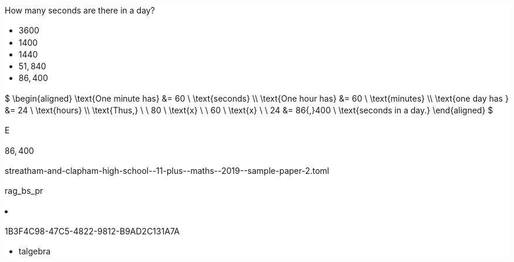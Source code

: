 How many seconds are there in a day?


- $3600$
- $1400$
- $1440$
- $51{,}840$
- $86{,}400$

</div>
<div class='workings'>
<div class='working'>

$
\begin{aligned}
\text{One minute has} &= 60 \ \text{seconds} \\\\
\text{One hour has} &= 60 \ \text{minutes} \\\\
\text{one day has } &= 24 \ \text{hours} \\\\
\text{Thus,} \ \ 80  \ \text{x}  \ \ 60  \ \text{x} \ \ 24 &= 86{,}400  \ \text{seconds in a day.}
\end{aligned}
$

</div>
</div>
<div class='answers'>
<div class='option'>
<p>E</p>
</div>
<div class='answer'>

$86{,}400$

</div>
</div>

<div class='papername'>
<p>streatham-and-clapham-high-school--11-plus--maths--2019--sample-paper-2.toml</p>
</div>
<div class='rag'>
<p>rag_bs_pr</p>
</div>
</div>
</li>
<li>
<div class='question_envelope rag_bs_pr question'>
<div class='uuid'>
<p>1B3F4C98-47C5-4822-9812-B9AD2C131A7A</p>
</div>
<div class='topics'>
<ul>
<li>
talgebra
</li>
</ul>
</div>
<div class='question question'>
